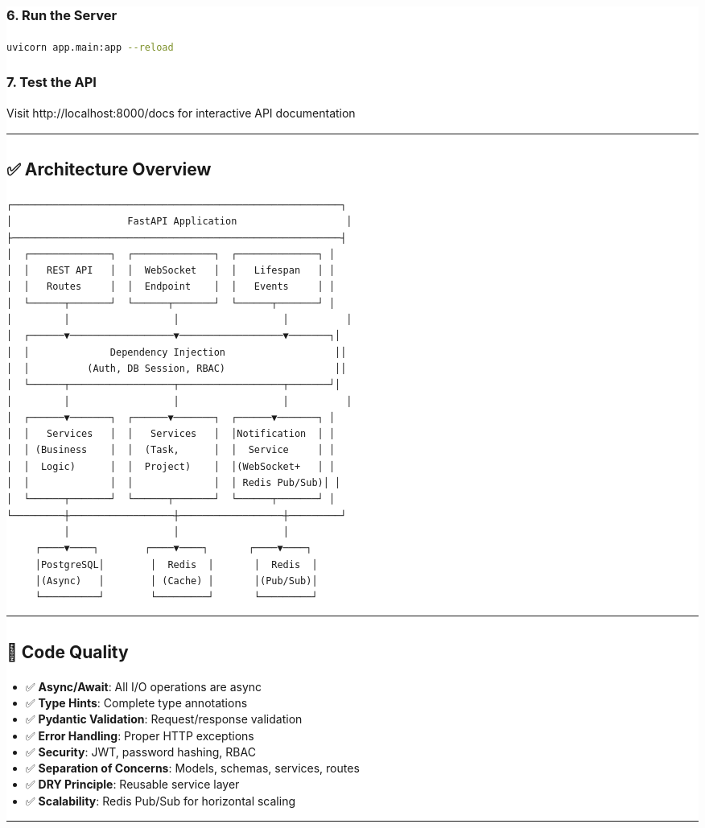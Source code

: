 ### 6. Run the Server

```bash
uvicorn app.main:app --reload
```

### 7. Test the API

Visit http://localhost:8000/docs for interactive API documentation

---

## ✅ Architecture Overview

```
┌─────────────────────────────────────────────────────────┐
│                    FastAPI Application                   │
├─────────────────────────────────────────────────────────┤
│  ┌──────────────┐  ┌──────────────┐  ┌──────────────┐ │
│  │   REST API   │  │  WebSocket   │  │   Lifespan   │ │
│  │   Routes     │  │  Endpoint    │  │   Events     │ │
│  └──────┬───────┘  └──────┬───────┘  └──────┬───────┘ │
│         │                  │                  │          │
│  ┌──────▼──────────────────▼──────────────────▼───────┐│
│  │              Dependency Injection                   ││
│  │          (Auth, DB Session, RBAC)                   ││
│  └──────┬──────────────────┬──────────────────┬───────┘│
│         │                  │                  │          │
│  ┌──────▼───────┐  ┌──────▼───────┐  ┌──────▼───────┐ │
│  │   Services   │  │   Services   │  │Notification  │ │
│  │ (Business    │  │  (Task,      │  │  Service     │ │
│  │  Logic)      │  │  Project)    │  │(WebSocket+   │ │
│  │              │  │              │  │ Redis Pub/Sub)│ │
│  └──────┬───────┘  └──────┬───────┘  └──────┬───────┘ │
└─────────┼──────────────────┼──────────────────┼─────────┘
          │                  │                  │
     ┌────▼────┐        ┌────▼────┐       ┌────▼────┐
     │PostgreSQL│        │  Redis  │       │  Redis  │
     │(Async)   │        │ (Cache) │       │(Pub/Sub)│
     └──────────┘        └─────────┘       └─────────┘
```

---

## 📝 Code Quality

- ✅ **Async/Await**: All I/O operations are async
- ✅ **Type Hints**: Complete type annotations
- ✅ **Pydantic Validation**: Request/response validation
- ✅ **Error Handling**: Proper HTTP exceptions
- ✅ **Security**: JWT, password hashing, RBAC
- ✅ **Separation of Concerns**: Models, schemas, services, routes
- ✅ **DRY Principle**: Reusable service layer
- ✅ **Scalability**: Redis Pub/Sub for horizontal scaling

---